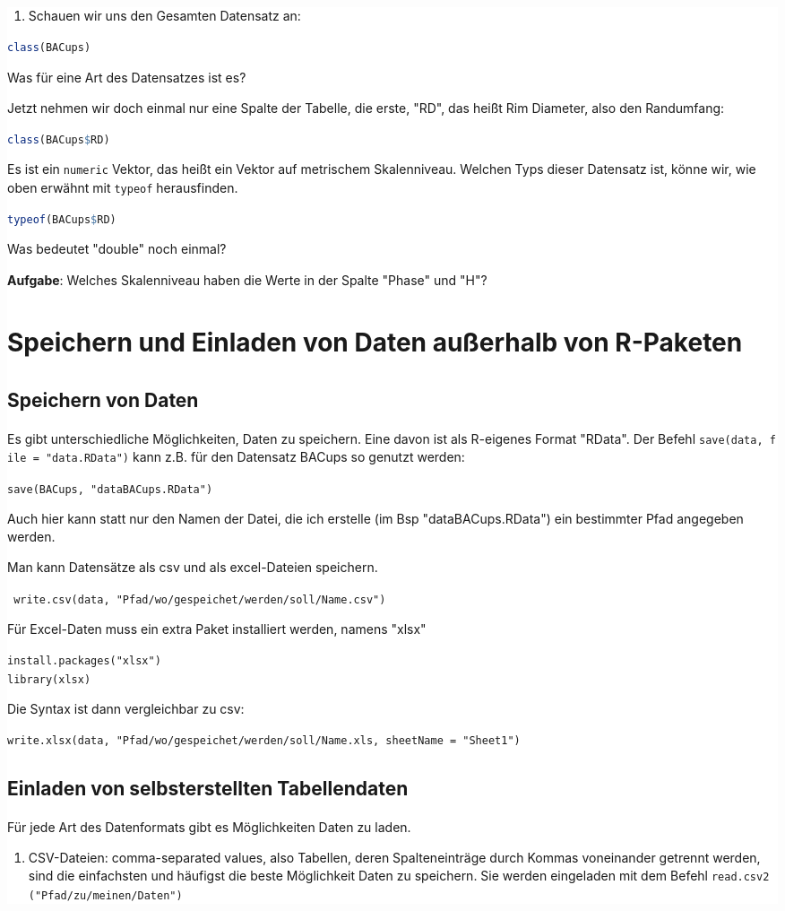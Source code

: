 1.  Schauen wir uns den Gesamten Datensatz an:

``` r
class(BACups)
```

Was für eine Art des Datensatzes ist es?

Jetzt nehmen wir doch einmal nur eine Spalte der Tabelle, die erste, "RD", das heißt Rim Diameter, also den Randumfang:

``` r
class(BACups$RD)
```

Es ist ein `numeric` Vektor, das heißt ein Vektor auf metrischem Skalenniveau. Welchen Typs dieser Datensatz ist, könne wir, wie oben erwähnt mit `typeof` herausfinden.

``` r
typeof(BACups$RD)
```

Was bedeutet "double" noch einmal?

**Aufgabe**: Welches Skalenniveau haben die Werte in der Spalte "Phase" und "H"?

Speichern und Einladen von Daten außerhalb von R-Paketen
========================================================

Speichern von Daten
-------------------

Es gibt unterschiedliche Möglichkeiten, Daten zu speichern. Eine davon ist als R-eigenes Format "RData". Der Befehl `save(data, file = "data.RData")` kann z.B. für den Datensatz BACups so genutzt werden:

    save(BACups, "dataBACups.RData")

Auch hier kann statt nur den Namen der Datei, die ich erstelle (im Bsp "dataBACups.RData") ein bestimmter Pfad angegeben werden.

Man kann Datensätze als csv und als excel-Dateien speichern.

     write.csv(data, "Pfad/wo/gespeichet/werden/soll/Name.csv")

Für Excel-Daten muss ein extra Paket installiert werden, namens "xlsx"

    install.packages("xlsx")
    library(xlsx)

Die Syntax ist dann vergleichbar zu csv:

    write.xlsx(data, "Pfad/wo/gespeichet/werden/soll/Name.xls, sheetName = "Sheet1")

Einladen von selbsterstellten Tabellendaten
-------------------------------------------

Für jede Art des Datenformats gibt es Möglichkeiten Daten zu laden.

1.  CSV-Dateien: comma-separated values, also Tabellen, deren Spalteneinträge durch Kommas voneinander getrennt werden, sind die einfachsten und häufigst die beste Möglichkeit Daten zu speichern. Sie werden eingeladen mit dem Befehl `read.csv2("Pfad/zu/meinen/Daten")`
